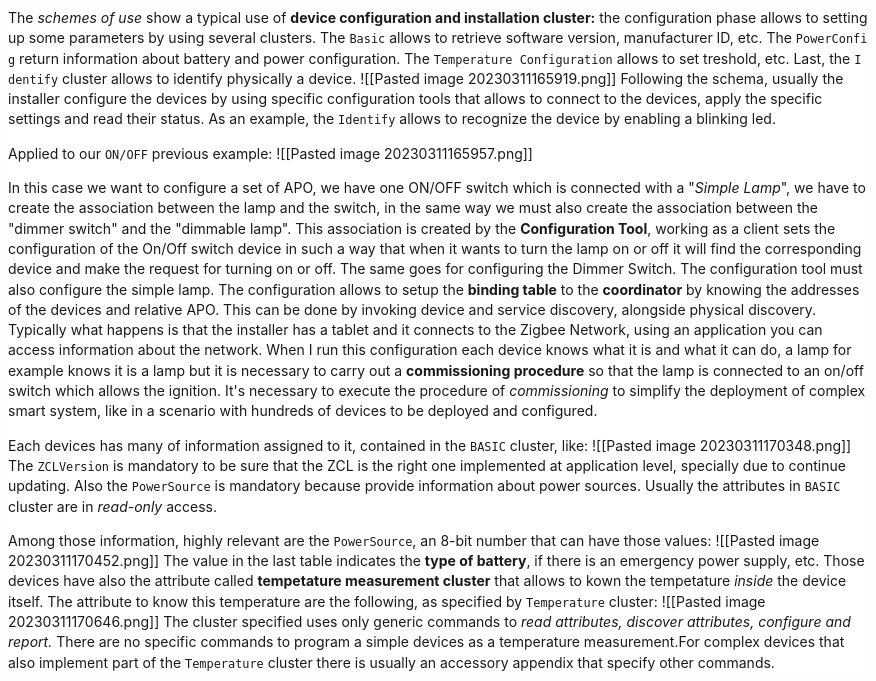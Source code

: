 The *schemes of use* show a typical use of **device configuration and installation cluster:** the configuration phase allows to setting up some parameters by using several clusters.
The `Basic` allows to retrieve software version, manufacturer ID, etc. The `PowerConfig` return information about battery and power configuration. The `Temperature Configuration` allows to set treshold, etc. Last, the `Identify` cluster allows to identify physically a device. 
![[Pasted image 20230311165919.png]]
Following the schema, usually the installer configure the devices by using specific configuration tools that allows to connect to the devices, apply the specific settings and read their status. As an example, the `Identify` allows to recognize the device by enabling a blinking led. 

Applied to our `ON/OFF` previous example:
![[Pasted image 20230311165957.png]]


In this case we want to configure a set of APO, we have one
ON/OFF switch which is connected with a "*Simple Lamp*", we have to
create the association between the lamp and the switch, in the same way we must also create the association between the "dimmer switch" and the "dimmable lamp".
This association is created by the **Configuration Tool**, working as a client sets the configuration of the On/Off switch device in such a way that when it wants to turn the lamp on or off it will find the corresponding device and make the request for turning on or off. The same goes for configuring the Dimmer Switch. The configuration tool must also configure the simple lamp. The configuration allows to setup the **binding table** to the **coordinator** by knowing the addresses of the devices and relative APO. This can be done by invoking device and service discovery, alongside physical discovery.
Typically what happens is that the installer has a tablet and it connects to the Zigbee Network, using an application you can access information about the network. When I run this configuration each device knows what it is and what it can do, a lamp for example knows it is a lamp but it is necessary to carry out a **commissioning procedure** so that the lamp is connected to an on/off switch which allows the ignition. It's necessary to execute the procedure of *commissioning* to simplify the deployment of complex smart system, like in a scenario with hundreds of devices to be deployed and configured. 

Each devices has many of information assigned to it, contained in the `BASIC` cluster, like:
![[Pasted image 20230311170348.png]]
The `ZCLVersion` is mandatory to be sure that the ZCL is the right one implemented at application level, specially due to continue updating.
Also the  `PowerSource` is mandatory because provide information about power sources. Usually the  attributes in `BASIC` cluster are in *read-only* access. 

Among those information, highly relevant are the `PowerSource`, an 8-bit number that can have those values:
![[Pasted image 20230311170452.png]]
The value in the last table indicates the **type of battery**, if there is an emergency power supply, etc. Those devices have also the attribute called **tempetature measurement cluster** that allows to kown the tempetature *inside* the device itself. 
The attribute to know this temperature are the following, as specified by `Temperature` cluster:
![[Pasted image 20230311170646.png]]
The cluster specified uses only generic commands to *read attributes, discover attributes, configure and report.* There are no specific commands to program a simple devices as a temperature measurement.For complex devices that also implement part of the `Temperature` cluster there is usually an accessory appendix that specify other commands. 
